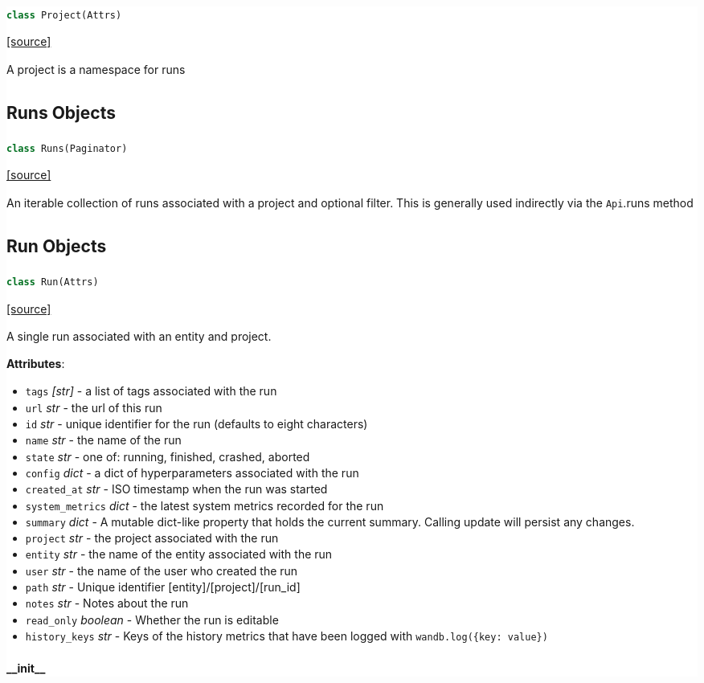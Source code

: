 ```python
class Project(Attrs)
```

[[source]](https://github.com/wandb/client/blob/30e3ee0d4aee3c4c655c36ce9b12cddea5675540/wandb/apis/public.py#L678)

A project is a namespace for runs

<a name="wandb.apis.public.Runs"></a>
## Runs Objects

```python
class Runs(Paginator)
```

[[source]](https://github.com/wandb/client/blob/30e3ee0d4aee3c4c655c36ce9b12cddea5675540/wandb/apis/public.py#L699)

An iterable collection of runs associated with a project and optional filter.
This is generally used indirectly via the `Api`.runs method

<a name="wandb.apis.public.Run"></a>
## Run Objects

```python
class Run(Attrs)
```

[[source]](https://github.com/wandb/client/blob/30e3ee0d4aee3c4c655c36ce9b12cddea5675540/wandb/apis/public.py#L804)

A single run associated with an entity and project.

**Attributes**:

- `tags` _[str]_ - a list of tags associated with the run
- `url` _str_ - the url of this run
- `id` _str_ - unique identifier for the run (defaults to eight characters)
- `name` _str_ - the name of the run
- `state` _str_ - one of: running, finished, crashed, aborted
- `config` _dict_ - a dict of hyperparameters associated with the run
- `created_at` _str_ - ISO timestamp when the run was started
- `system_metrics` _dict_ - the latest system metrics recorded for the run
- `summary` _dict_ - A mutable dict-like property that holds the current summary.
Calling update will persist any changes.
- `project` _str_ - the project associated with the run
- `entity` _str_ - the name of the entity associated with the run
- `user` _str_ - the name of the user who created the run
- `path` _str_ - Unique identifier [entity]/[project]/[run_id]
- `notes` _str_ - Notes about the run
- `read_only` _boolean_ - Whether the run is editable
- `history_keys` _str_ - Keys of the history metrics that have been logged
with `wandb.log({key: value})`

<a name="wandb.apis.public.Run.__init__"></a>
#### \_\_init\_\_
